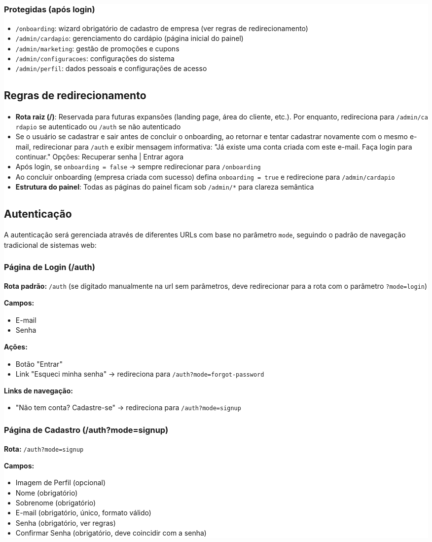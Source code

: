 ### Protegidas (após login)

- `/onboarding`: wizard obrigatório de cadastro de empresa (ver regras de redirecionamento)
- `/admin/cardapio`: gerenciamento do cardápio (página inicial do painel)
- `/admin/marketing`: gestão de promoções e cupons
- `/admin/configuracoes`: configurações do sistema
- `/admin/perfil`: dados pessoais e configurações de acesso

## Regras de redirecionamento

- **Rota raiz (/)**: Reservada para futuras expansões (landing page, área do cliente, etc.). Por enquanto, redireciona para `/admin/cardapio` se autenticado ou `/auth` se não autenticado
- Se o usuário se cadastrar e sair antes de concluir o onboarding, ao retornar e tentar cadastrar novamente com o mesmo e-mail, redirecionar para `/auth` e exibir mensagem informativa: "Já existe uma conta criada com este e-mail. Faça login para continuar." Opções: Recuperar senha | Entrar agora
- Após login, se `onboarding = false` → sempre redirecionar para `/onboarding`
- Ao concluir onboarding (empresa criada com sucesso) defina `onboarding = true` e redirecione para `/admin/cardapio`
- **Estrutura do painel**: Todas as páginas do painel ficam sob `/admin/*` para clareza semântica

## Autenticação

A autenticação será gerenciada através de diferentes URLs com base no parâmetro `mode`, seguindo o padrão de navegação tradicional de sistemas web:

### Página de Login (/auth)

**Rota padrão:** `/auth` (se digitado manualmente na url sem parâmetros, deve redirecionar para a rota com o parâmetro `?mode=login`)

**Campos:**

- E-mail
- Senha

**Ações:**

- Botão "Entrar"
- Link "Esqueci minha senha" → redireciona para `/auth?mode=forgot-password`

**Links de navegação:**

- "Não tem conta? Cadastre-se" → redireciona para `/auth?mode=signup`

### Página de Cadastro (/auth?mode=signup)

**Rota:** `/auth?mode=signup`

**Campos:**

- Imagem de Perfil (opcional)
- Nome (obrigatório)
- Sobrenome (obrigatório)
- E-mail (obrigatório, único, formato válido)
- Senha (obrigatório, ver regras)
- Confirmar Senha (obrigatório, deve coincidir com a senha)
